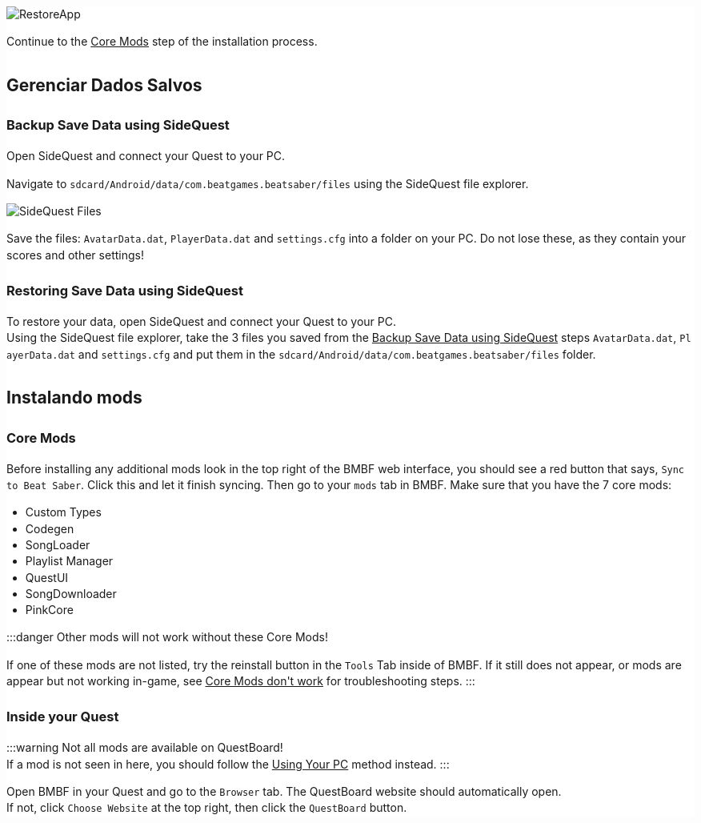 ![RestoreApp](~@images/beginners-guide/restoreapp.png)

Continue to the [Core Mods](#core-mods) step of the installation process.

## Gerenciar Dados Salvos

### Backup Save Data using SideQuest

Open SideQuest and connect your Quest to your PC.

Navigate to `sdcard/Android/data/com.beatgames.beatsaber/files` using the SideQuest file explorer.

![SideQuest Files](~@images/beginners-guide/sqfiles.png)

Save the files: `AvatarData.dat`, `PlayerData.dat` and `settings.cfg` into a folder on your PC. Do not lose these, as they contain your scores and other settings!

### Restoring Save Data using SideQuest

To restore your data, open SideQuest and connect your Quest to your PC.  
Using the SideQuest file explorer, take the 3 files you saved from the [Backup Save Data using SideQuest](#backup-save-data-using-sidequest) steps `AvatarData.dat`, `PlayerData.dat` and `settings.cfg` and put them in the `sdcard/Android/data/com.beatgames.beatsaber/files` folder.

## Instalando mods

### Core Mods
Before installing any additional mods look in the top right of the BMBF web interface, you should see a red button that says, `Sync to Beat Saber`. Click this and let it finish syncing. Then go to your `mods` tab in BMBF. Make sure that you have the 7 core mods:

* Custom Types
* Codegen
* SongLoader
* Playlist Manager
* QuestUI
* SongDownloader
* PinkCore

:::danger Other mods will not work without these Core Mods!

If one of these mods are not listed, try the reinstall button in the `Tools` Tab inside of BMBF. If it still does not appear, or mods are appear but not working in-game, see [Core Mods don't work](#core-mods-don-t-work) for troubleshooting steps. :::

### Inside your Quest
:::warning Not all mods are available on QuestBoard!  
If a mod is not seen in here, you should follow the [Using Your PC](#using-your-pc) method instead. :::

Open BMBF in your Quest and go to the `Browser` tab. The QuestBoard website should automatically open.  
If not, click `Choose Website` at the top right, then click the `QuestBoard` button.
